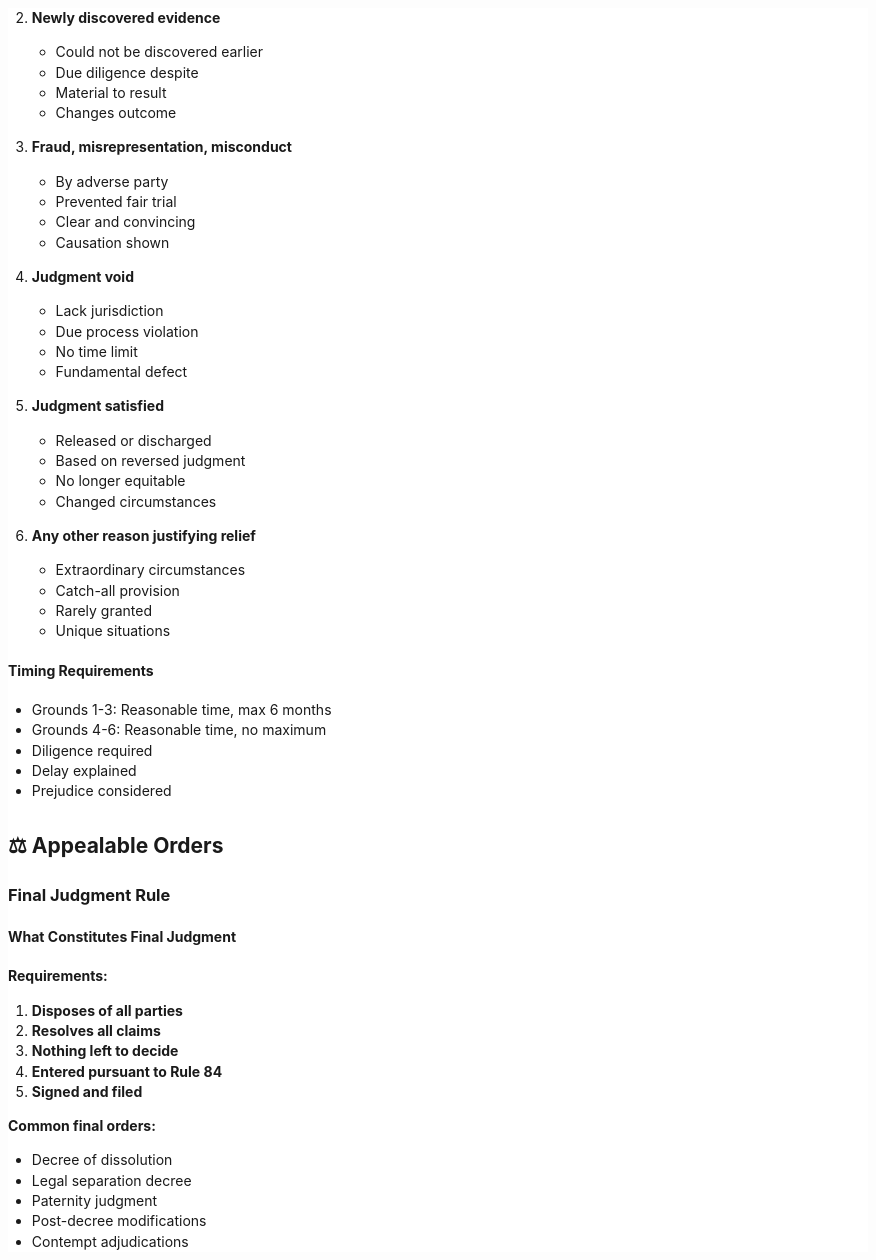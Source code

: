 2. **Newly discovered evidence**
   - Could not be discovered earlier
   - Due diligence despite
   - Material to result
   - Changes outcome

3. **Fraud, misrepresentation, misconduct**
   - By adverse party
   - Prevented fair trial
   - Clear and convincing
   - Causation shown

4. **Judgment void**
   - Lack jurisdiction
   - Due process violation
   - No time limit
   - Fundamental defect

5. **Judgment satisfied**
   - Released or discharged
   - Based on reversed judgment
   - No longer equitable
   - Changed circumstances

6. **Any other reason justifying relief**
   - Extraordinary circumstances
   - Catch-all provision
   - Rarely granted
   - Unique situations

#### Timing Requirements
- Grounds 1-3: Reasonable time, max 6 months
- Grounds 4-6: Reasonable time, no maximum
- Diligence required
- Delay explained
- Prejudice considered

## ⚖️ Appealable Orders

### Final Judgment Rule

#### What Constitutes Final Judgment
**Requirements:**
1. **Disposes of all parties**
2. **Resolves all claims**
3. **Nothing left to decide**
4. **Entered pursuant to Rule 84**
5. **Signed and filed**

**Common final orders:**
- Decree of dissolution
- Legal separation decree
- Paternity judgment
- Post-decree modifications
- Contempt adjudications
